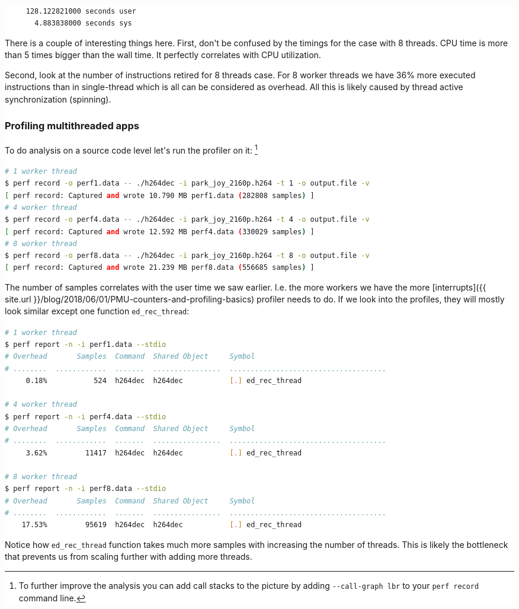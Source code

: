 ```bash
     128.122821000 seconds user
       4.883838000 seconds sys
```

There is a couple of interesting things here. First, don't be confused by the timings for the case with 8 threads. CPU time is more than 5 times bigger than the wall time. It perfectly correlates with CPU utilization. 

Second, look at the number of instructions retired for 8 threads case. For 8 worker threads we have 36% more executed instructions than in single-thread which is all can be considered as overhead. All this is likely caused by thread active synchronization (spinning).

### Profiling multithreaded apps

To do analysis on a source code level let's run the profiler on it: [^4]

```bash
# 1 worker thread
$ perf record -o perf1.data -- ./h264dec -i park_joy_2160p.h264 -t 1 -o output.file -v
[ perf record: Captured and wrote 10.790 MB perf1.data (282808 samples) ]
# 4 worker thread
$ perf record -o perf4.data -- ./h264dec -i park_joy_2160p.h264 -t 4 -o output.file -v
[ perf record: Captured and wrote 12.592 MB perf4.data (330029 samples) ]
# 8 worker thread
$ perf record -o perf8.data -- ./h264dec -i park_joy_2160p.h264 -t 8 -o output.file -v
[ perf record: Captured and wrote 21.239 MB perf8.data (556685 samples) ]
```

The number of samples correlates with the user time we saw earlier. I.e. the more workers we have the more [interrupts]({{ site.url }}/blog/2018/06/01/PMU-counters-and-profiling-basics) profiler needs to do. If we look into the profiles, they will mostly look similar except one function `ed_rec_thread`:

```bash
# 1 worker thread
$ perf report -n -i perf1.data --stdio
# Overhead       Samples  Command  Shared Object     Symbol                               
# ........  ............  .......  ................  .....................................
     0.18%           524  h264dec  h264dec           [.] ed_rec_thread

# 4 worker thread
$ perf report -n -i perf4.data --stdio
# Overhead       Samples  Command  Shared Object     Symbol                               
# ........  ............  .......  ................  .....................................
     3.62%         11417  h264dec  h264dec           [.] ed_rec_thread

# 8 worker thread
$ perf report -n -i perf8.data --stdio
# Overhead       Samples  Command  Shared Object     Symbol                               
# ........  ............  .......  ................  .....................................
    17.53%         95619  h264dec  h264dec           [.] ed_rec_thread
```

Notice how `ed_rec_thread` function takes much more samples with increasing the number of threads. This is likely the bottleneck that prevents us from scaling further with adding more threads.


[^1]: I'm planning to run the perf tuning [contest]({{ site.url }}/contest/) with some MT benchmark that has constraints that I mentioned. If you know a good one, let me know.
[^2]: As a rule of thumb, the higher the core count the lower the frequency of a single core. You can find that client CPUs (desktops) usually have much higher frequencies than server CPUs. But server CPUs have much more cores.
[^3]: CPU utilization can be calculated as `CPU_CLK_UNHALTED.REF_TSC / TSC`.
[^4]: To further improve the analysis you can add call stacks to the picture by adding `--call-graph lbr` to your `perf record` command line.
[^5]: If the application makes forward progress all the time.
[^6]: It may not always be the case. For example, resources that are shared between threads/cores (like caches) can limit scaling. Also compute bound benchmarks tend to scale only up to the number of physical (not logical) cores, since two sibling HW threads share the same execution engine.
